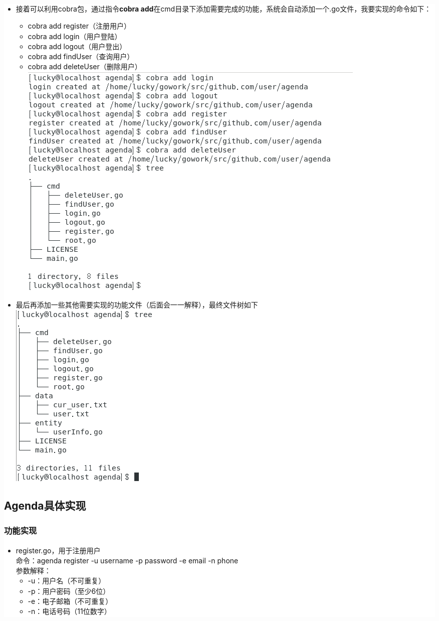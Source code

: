 - 接着可以利用cobra包，通过指令**cobra add**在cmd目录下添加需要完成的功能，系统会自动添加一个.go文件，我要实现的命令如下：  
    - cobra add register（注册用户）
    - cobra add login（用户登陆）
    - cobra add logout（用户登出）
    - cobra add findUser（查询用户）
    - cobra add deleteUser（删除用户）  
![](images/agenda2.png)  
  
- 最后再添加一些其他需要实现的功能文件（后面会一一解释），最终文件树如下  
![](images/tree0.png)  

## Agenda具体实现  
### 功能实现  
- register.go，用于注册用户  
命令：agenda register -u username -p password -e email -n phone  
参数解释：
    - -u：用户名（不可重复）  
    - -p：用户密码（至少6位）  
    - -e：电子邮箱（不可重复）  
    - -n：电话号码（11位数字）  
  